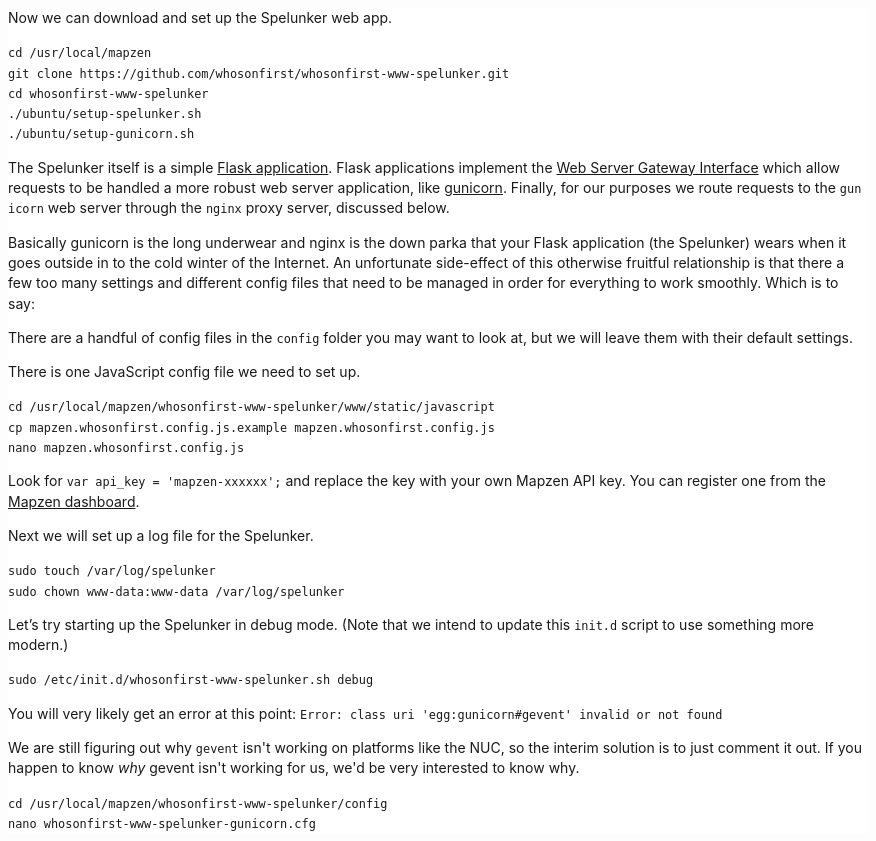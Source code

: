 Now we can download and set up the Spelunker web app.

```
cd /usr/local/mapzen
git clone https://github.com/whosonfirst/whosonfirst-www-spelunker.git
cd whosonfirst-www-spelunker
./ubuntu/setup-spelunker.sh
./ubuntu/setup-gunicorn.sh
```

The Spelunker itself is a simple [Flask application](http://flask.pocoo.org/). Flask applications implement the [Web Server Gateway Interface](https://www.python.org/dev/peps/pep-0333/) which allow requests to be handled a more robust web server application, like [gunicorn](http://gunicorn.org/). Finally, for our purposes we route requests to the `gunicorn` web server through the `nginx` proxy server, discussed below.

Basically gunicorn is the long underwear and nginx is the down parka that your Flask application (the Spelunker) wears when it goes outside in to the cold winter of the Internet. An unfortunate side-effect of this otherwise fruitful relationship is that there a few too many settings and different config files that need to be managed in order for everything to work smoothly. Which is to say:

There are a handful of config files in the `config` folder you may want to look at, but we will leave them with their default settings.

There is one JavaScript config file we need to set up.

```
cd /usr/local/mapzen/whosonfirst-www-spelunker/www/static/javascript
cp mapzen.whosonfirst.config.js.example mapzen.whosonfirst.config.js
nano mapzen.whosonfirst.config.js
```

Look for `var api_key = 'mapzen-xxxxxx';` and replace the key with your own Mapzen API key. You can register one from the [Mapzen dashboard](https://mapzen.com/dashboard).

Next we will set up a log file for the Spelunker.

```
sudo touch /var/log/spelunker
sudo chown www-data:www-data /var/log/spelunker
```

Let’s try starting up the Spelunker in debug mode. (Note that we intend to update this `init.d` script to use something more modern.)

```
sudo /etc/init.d/whosonfirst-www-spelunker.sh debug
```

You will very likely get an error at this point: `Error: class uri 'egg:gunicorn#gevent' invalid or not found`

We are still figuring out why `gevent` isn't working on platforms like the NUC, so the interim solution is to just comment it out. If you happen to know *why* gevent isn't working for us, we'd be very interested to know why.

```
cd /usr/local/mapzen/whosonfirst-www-spelunker/config
nano whosonfirst-www-spelunker-gunicorn.cfg
```
